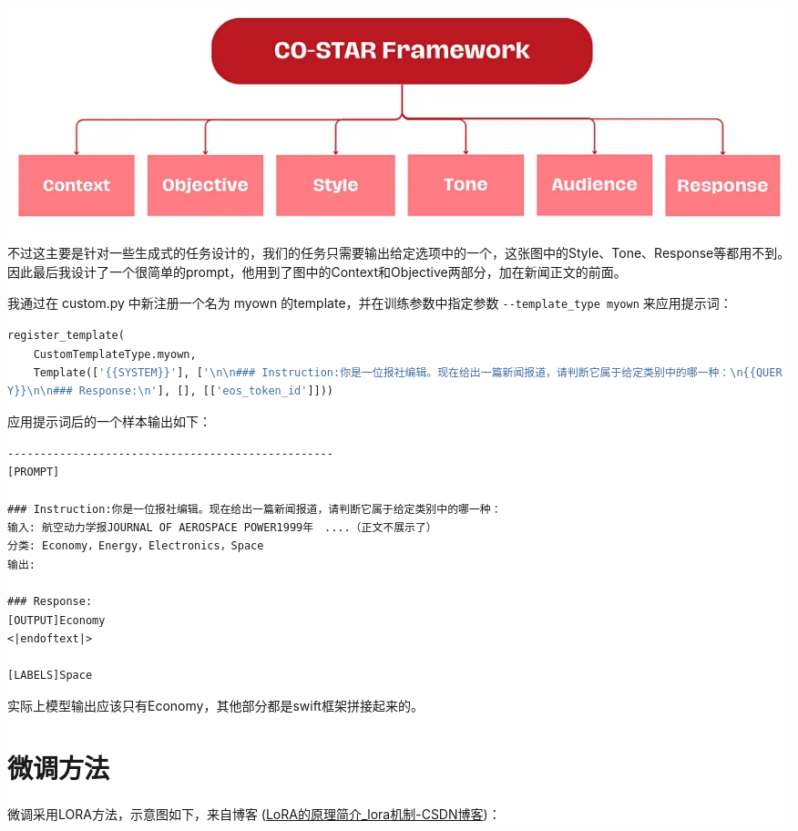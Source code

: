 ![](attach/Pasted%20image%2020240630223045.png)

不过这主要是针对一些生成式的任务设计的，我们的任务只需要输出给定选项中的一个，这张图中的Style、Tone、Response等都用不到。因此最后我设计了一个很简单的prompt，他用到了图中的Context和Objective两部分，加在新闻正文的前面。

我通过在 custom.py 中新注册一个名为 myown 的template，并在训练参数中指定参数 `--template_type myown` 来应用提示词：

```Python
register_template(
    CustomTemplateType.myown,
    Template(['{{SYSTEM}}'], ['\n\n### Instruction:你是一位报社编辑。现在给出一篇新闻报道，请判断它属于给定类别中的哪一种：\n{{QUERY}}\n\n### Response:\n'], [], [['eos_token_id']]))
```

应用提示词后的一个样本输出如下：

```
--------------------------------------------------
[PROMPT]

### Instruction:你是一位报社编辑。现在给出一篇新闻报道，请判断它属于给定类别中的哪一种：
输入: 航空动力学报JOURNAL OF AEROSPACE POWER1999年　....（正文不展示了）　
分类: Economy，Energy，Electronics，Space
输出: 

### Response:
[OUTPUT]Economy
<|endoftext|>

[LABELS]Space
```

实际上模型输出应该只有Economy，其他部分都是swift框架拼接起来的。

# 微调方法
微调采用LORA方法，示意图如下，来自博客 ([LoRA的原理简介_lora机制-CSDN博客](https://blog.csdn.net/stingfire/article/details/138315770))：
